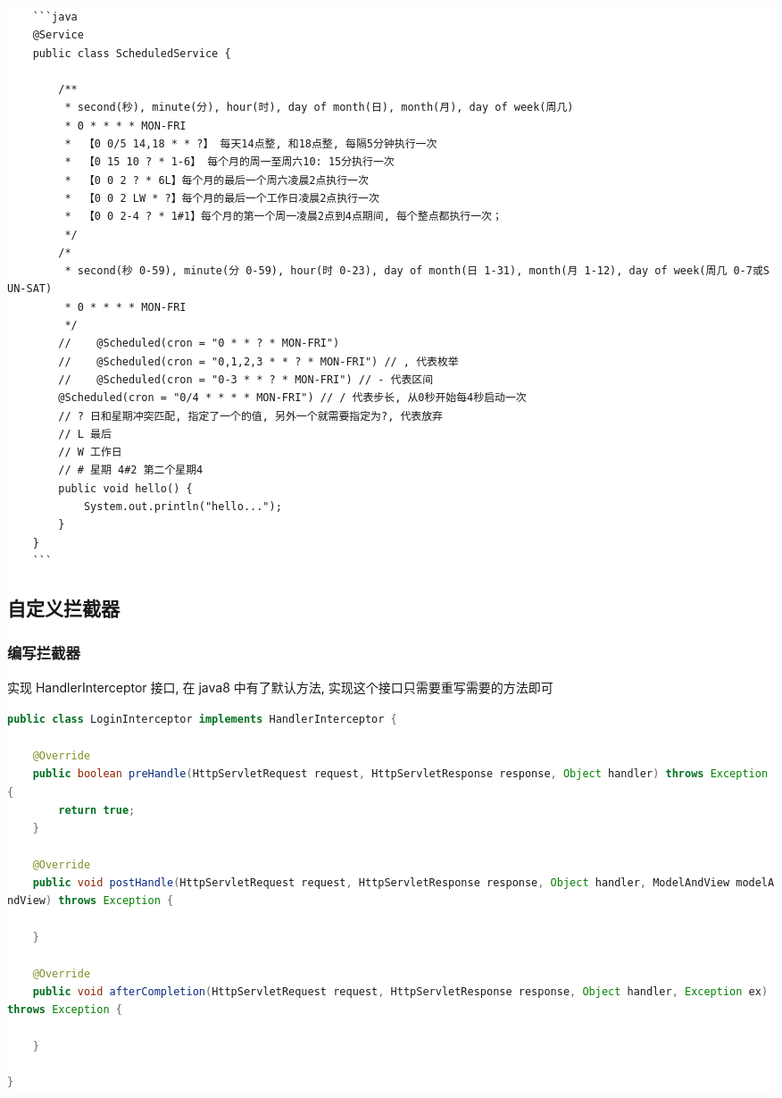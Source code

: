         ```java
        @Service
        public class ScheduledService {
        
            /**
             * second(秒), minute(分), hour(时), day of month(日), month(月), day of week(周几)
             * 0 * * * * MON-FRI
             *  【0 0/5 14,18 * * ?】 每天14点整, 和18点整, 每隔5分钟执行一次
             *  【0 15 10 ? * 1-6】 每个月的周一至周六10: 15分执行一次
             *  【0 0 2 ? * 6L】每个月的最后一个周六凌晨2点执行一次
             *  【0 0 2 LW * ?】每个月的最后一个工作日凌晨2点执行一次
             *  【0 0 2-4 ? * 1#1】每个月的第一个周一凌晨2点到4点期间, 每个整点都执行一次；
             */
            /*
             * second(秒 0-59), minute(分 0-59), hour(时 0-23), day of month(日 1-31), month(月 1-12), day of week(周几 0-7或SUN-SAT)
             * 0 * * * * MON-FRI
             */
            //    @Scheduled(cron = "0 * * ? * MON-FRI")
            //    @Scheduled(cron = "0,1,2,3 * * ? * MON-FRI") // , 代表枚举
            //    @Scheduled(cron = "0-3 * * ? * MON-FRI") // - 代表区间
            @Scheduled(cron = "0/4 * * * * MON-FRI") // / 代表步长, 从0秒开始每4秒启动一次
            // ? 日和星期冲突匹配, 指定了一个的值, 另外一个就需要指定为?, 代表放弃
            // L 最后
            // W 工作日
            // # 星期 4#2 第二个星期4
            public void hello() {
                System.out.println("hello...");
            }
        }
        ```

## 自定义拦截器

### 编写拦截器

实现 HandlerInterceptor 接口, 在 java8 中有了默认方法, 实现这个接口只需要重写需要的方法即可

```java
public class LoginInterceptor implements HandlerInterceptor {

    @Override
    public boolean preHandle(HttpServletRequest request, HttpServletResponse response, Object handler) throws Exception {
        return true;
    }

    @Override
    public void postHandle(HttpServletRequest request, HttpServletResponse response, Object handler, ModelAndView modelAndView) throws Exception {

    }

    @Override
    public void afterCompletion(HttpServletRequest request, HttpServletResponse response, Object handler, Exception ex) throws Exception {

    }

}
```
